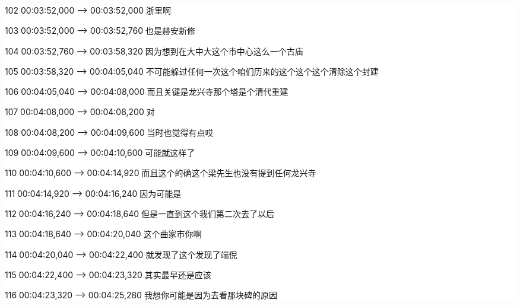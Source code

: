 102
00:03:52,000 --> 00:03:52,000
浙里啊

103
00:03:52,000 --> 00:03:52,760
也是赫安新修

104
00:03:52,760 --> 00:03:58,320
因为想到在大中大这个市中心这么一个古庙

105
00:03:58,320 --> 00:04:05,040
不可能躲过任何一次这个咱们历来的这个这个这个清除这个封建

106
00:04:05,040 --> 00:04:08,000
而且关键是龙兴寺那个塔是个清代重建

107
00:04:08,000 --> 00:04:08,200
对

108
00:04:08,200 --> 00:04:09,600
当时也觉得有点哎

109
00:04:09,600 --> 00:04:10,600
可能就这样了

110
00:04:10,600 --> 00:04:14,920
而且这个的确这个梁先生也没有提到任何龙兴寺

111
00:04:14,920 --> 00:04:16,240
因为可能是

112
00:04:16,240 --> 00:04:18,640
但是一直到这个我们第二次去了以后

113
00:04:18,640 --> 00:04:20,040
这个曲家市你啊

114
00:04:20,040 --> 00:04:22,400
就发现了这个发现了端倪

115
00:04:22,400 --> 00:04:23,320
其实最早还是应该

116
00:04:23,320 --> 00:04:25,280
我想你可能是因为去看那块碑的原因
